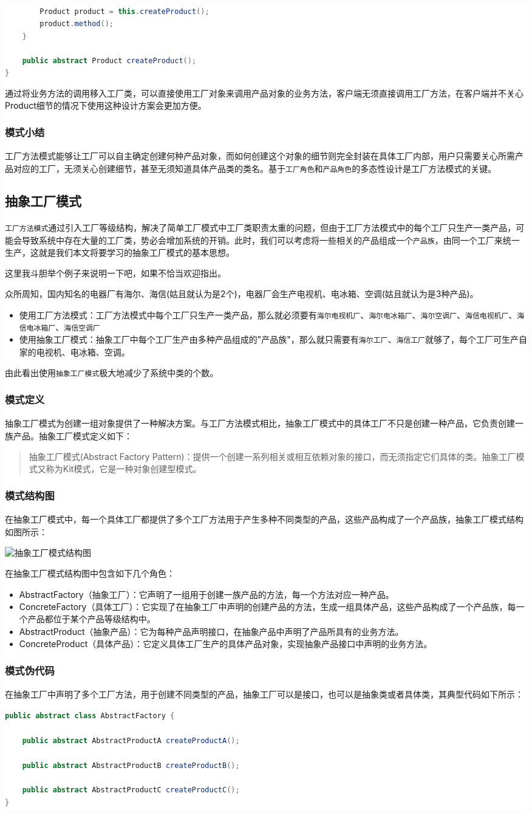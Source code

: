 ```java
        Product product = this.createProduct();
        product.method();
    }

    public abstract Product createProduct();
}
```
通过将业务方法的调用移入工厂类，可以直接使用工厂对象来调用产品对象的业务方法，客户端无须直接调用工厂方法，在客户端并不关心Product细节的情况下使用这种设计方案会更加方便。
### 模式小结

工厂方法模式能够让工厂可以自主确定创建何种产品对象，而如何创建这个对象的细节则完全封装在具体工厂内部，用户只需要关心所需产品对应的工厂，无须关心创建细节，甚至无须知道具体产品类的类名。基于`工厂角色`和`产品角色`的多态性设计是工厂方法模式的关键。

## 抽象工厂模式

`工厂方法模式`通过引入工厂等级结构，解决了简单工厂模式中工厂类职责太重的问题，但由于工厂方法模式中的每个工厂只生产一类产品，可能会导致系统中存在大量的工厂类，势必会增加系统的开销。此时，我们可以考虑将一些相关的产品组成一个`产品族`，由同一个工厂来统一生产，这就是我们本文将要学习的抽象工厂模式的基本思想。

这里我斗胆举个例子来说明一下吧，如果不恰当欢迎指出。

众所周知，国内知名的电器厂有海尔、海信(姑且就认为是2个)，电器厂会生产电视机、电冰箱、空调(姑且就认为是3种产品)。
- 使用工厂方法模式：工厂方法模式中每个工厂只生产一类产品，那么就必须要有`海尔电视机厂`、`海尔电冰箱厂`、`海尔空调厂`、`海信电视机厂`、`海信电冰箱厂`、`海信空调厂`
- 使用抽象工厂模式：抽象工厂中每个工厂生产由多种产品组成的"产品族"，那么就只需要有`海尔工厂`、`海信工厂`就够了，每个工厂可生产自家的电视机、电冰箱、空调。

由此看出使用`抽象工厂模式`极大地减少了系统中类的个数。

### 模式定义

抽象工厂模式为创建一组对象提供了一种解决方案。与工厂方法模式相比，抽象工厂模式中的具体工厂不只是创建一种产品，它负责创建一族产品。抽象工厂模式定义如下：

> 抽象工厂模式(Abstract Factory Pattern)：提供一个创建一系列相关或相互依赖对象的接口，而无须指定它们具体的类。抽象工厂模式又称为Kit模式，它是一种对象创建型模式。

### 模式结构图
在抽象工厂模式中，每一个具体工厂都提供了多个工厂方法用于产生多种不同类型的产品，这些产品构成了一个产品族，抽象工厂模式结构如图所示：

![抽象工厂模式结构图](https://img2020.cnblogs.com/blog/1546632/202006/1546632-20200614194007106-1386712790.png)

在抽象工厂模式结构图中包含如下几个角色：
- AbstractFactory（抽象工厂）：它声明了一组用于创建一族产品的方法，每一个方法对应一种产品。
- ConcreteFactory（具体工厂）：它实现了在抽象工厂中声明的创建产品的方法，生成一组具体产品，这些产品构成了一个产品族，每一个产品都位于某个产品等级结构中。
- AbstractProduct（抽象产品）：它为每种产品声明接口，在抽象产品中声明了产品所具有的业务方法。
- ConcreteProduct（具体产品）：它定义具体工厂生产的具体产品对象，实现抽象产品接口中声明的业务方法。

### 模式伪代码

在抽象工厂中声明了多个工厂方法，用于创建不同类型的产品，抽象工厂可以是接口，也可以是抽象类或者具体类，其典型代码如下所示：
```java
public abstract class AbstractFactory {

    public abstract AbstractProductA createProductA();

    public abstract AbstractProductB createProductB();

    public abstract AbstractProductC createProductC();
}
```
